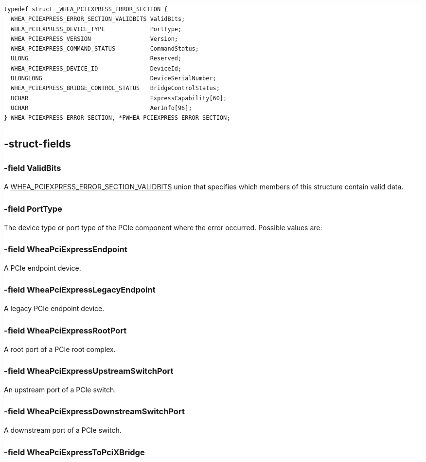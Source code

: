 ````
typedef struct _WHEA_PCIEXPRESS_ERROR_SECTION {
  WHEA_PCIEXPRESS_ERROR_SECTION_VALIDBITS ValidBits;
  WHEA_PCIEXPRESS_DEVICE_TYPE             PortType;
  WHEA_PCIEXPRESS_VERSION                 Version;
  WHEA_PCIEXPRESS_COMMAND_STATUS          CommandStatus;
  ULONG                                   Reserved;
  WHEA_PCIEXPRESS_DEVICE_ID               DeviceId;
  ULONGLONG                               DeviceSerialNumber;
  WHEA_PCIEXPRESS_BRIDGE_CONTROL_STATUS   BridgeControlStatus;
  UCHAR                                   ExpressCapability[60];
  UCHAR                                   AerInfo[96];
} WHEA_PCIEXPRESS_ERROR_SECTION, *PWHEA_PCIEXPRESS_ERROR_SECTION;
````


## -struct-fields

### -field ValidBits

A <a href="..\ntddk\ns-ntddk-_whea_pciexpress_error_section_validbits.md">WHEA_PCIEXPRESS_ERROR_SECTION_VALIDBITS</a> union that specifies which members of this structure contain valid data.


### -field PortType

The device type or port type of the PCIe component where the error occurred. Possible values are:




### -field WheaPciExpressEndpoint

A PCIe endpoint device.


### -field WheaPciExpressLegacyEndpoint

A legacy PCIe endpoint device.


### -field WheaPciExpressRootPort

A root port of a PCIe root complex.


### -field WheaPciExpressUpstreamSwitchPort

An upstream port of a PCIe switch.


### -field WheaPciExpressDownstreamSwitchPort

A downstream port of a PCIe switch.


### -field WheaPciExpressToPciXBridge
